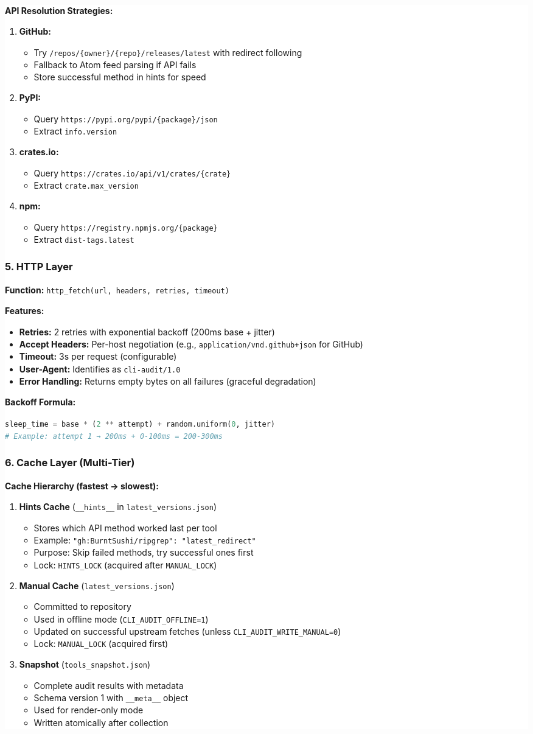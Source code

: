 **API Resolution Strategies:**

1. **GitHub:**
   - Try `/repos/{owner}/{repo}/releases/latest` with redirect following
   - Fallback to Atom feed parsing if API fails
   - Store successful method in hints for speed

2. **PyPI:**
   - Query `https://pypi.org/pypi/{package}/json`
   - Extract `info.version`

3. **crates.io:**
   - Query `https://crates.io/api/v1/crates/{crate}`
   - Extract `crate.max_version`

4. **npm:**
   - Query `https://registry.npmjs.org/{package}`
   - Extract `dist-tags.latest`

### 5. HTTP Layer

**Function:** `http_fetch(url, headers, retries, timeout)`

**Features:**
- **Retries:** 2 retries with exponential backoff (200ms base + jitter)
- **Accept Headers:** Per-host negotiation (e.g., `application/vnd.github+json` for GitHub)
- **Timeout:** 3s per request (configurable)
- **User-Agent:** Identifies as `cli-audit/1.0`
- **Error Handling:** Returns empty bytes on all failures (graceful degradation)

**Backoff Formula:**
```python
sleep_time = base * (2 ** attempt) + random.uniform(0, jitter)
# Example: attempt 1 → 200ms + 0-100ms = 200-300ms
```

### 6. Cache Layer (Multi-Tier)

**Cache Hierarchy (fastest → slowest):**

1. **Hints Cache** (`__hints__` in `latest_versions.json`)
   - Stores which API method worked last per tool
   - Example: `"gh:BurntSushi/ripgrep": "latest_redirect"`
   - Purpose: Skip failed methods, try successful ones first
   - Lock: `HINTS_LOCK` (acquired after `MANUAL_LOCK`)

2. **Manual Cache** (`latest_versions.json`)
   - Committed to repository
   - Used in offline mode (`CLI_AUDIT_OFFLINE=1`)
   - Updated on successful upstream fetches (unless `CLI_AUDIT_WRITE_MANUAL=0`)
   - Lock: `MANUAL_LOCK` (acquired first)

3. **Snapshot** (`tools_snapshot.json`)
   - Complete audit results with metadata
   - Schema version 1 with `__meta__` object
   - Used for render-only mode
   - Written atomically after collection
